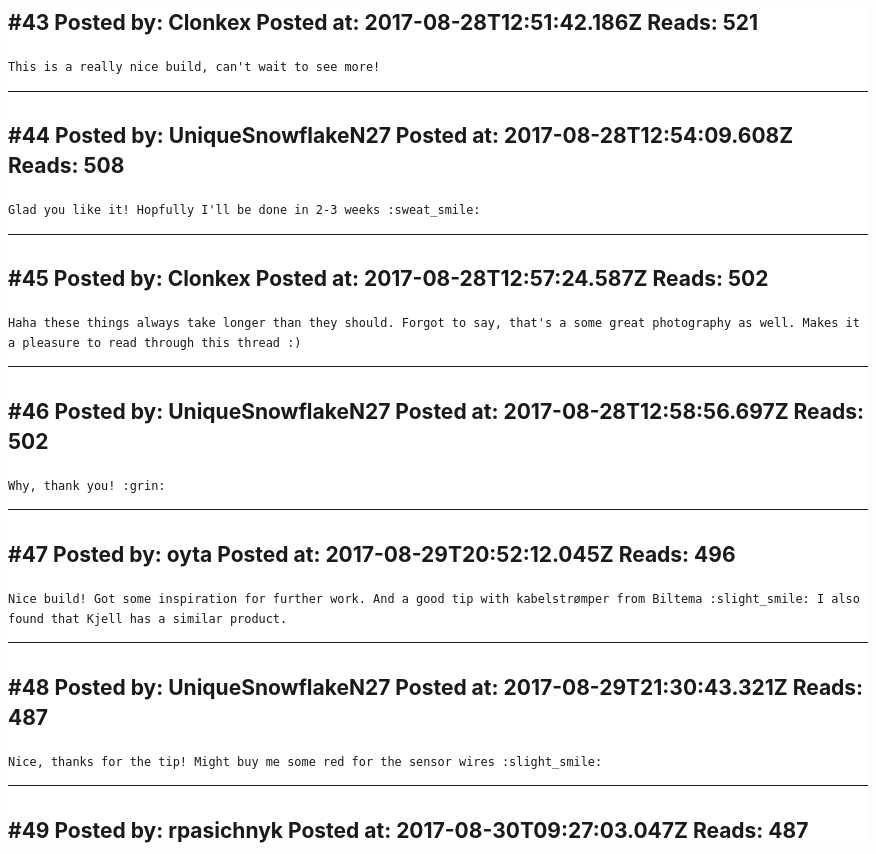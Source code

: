 ## \#43 Posted by: Clonkex Posted at: 2017-08-28T12:51:42.186Z Reads: 521

```
This is a really nice build, can't wait to see more!
```

---
## \#44 Posted by: UniqueSnowflakeN27 Posted at: 2017-08-28T12:54:09.608Z Reads: 508

```
Glad you like it! Hopfully I'll be done in 2-3 weeks :sweat_smile:
```

---
## \#45 Posted by: Clonkex Posted at: 2017-08-28T12:57:24.587Z Reads: 502

```
Haha these things always take longer than they should. Forgot to say, that's a some great photography as well. Makes it a pleasure to read through this thread :)
```

---
## \#46 Posted by: UniqueSnowflakeN27 Posted at: 2017-08-28T12:58:56.697Z Reads: 502

```
Why, thank you! :grin:
```

---
## \#47 Posted by: oyta Posted at: 2017-08-29T20:52:12.045Z Reads: 496

```
Nice build! Got some inspiration for further work. And a good tip with kabelstrømper from Biltema :slight_smile: I also found that Kjell has a similar product.
```

---
## \#48 Posted by: UniqueSnowflakeN27 Posted at: 2017-08-29T21:30:43.321Z Reads: 487

```
Nice, thanks for the tip! Might buy me some red for the sensor wires :slight_smile:
```

---
## \#49 Posted by: rpasichnyk Posted at: 2017-08-30T09:27:03.047Z Reads: 487

